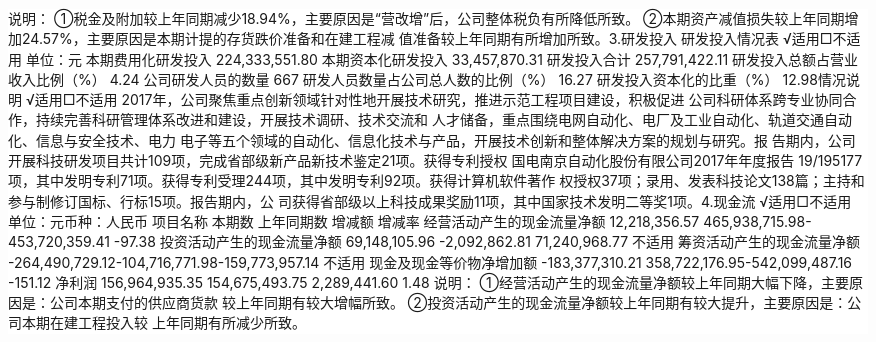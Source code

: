 说明：
①税金及附加较上年同期减少18.94%，主要原因是“营改增”后，公司整体税负有所降低所致。
②本期资产减值损失较上年同期增加24.57%，主要原因是本期计提的存货跌价准备和在建工程减
值准备较上年同期有所增加所致。3.研发投入
研发投入情况表
√适用□不适用
单位：元
本期费用化研发投入
224,333,551.80
本期资本化研发投入
33,457,870.31
研发投入合计
257,791,422.11
研发投入总额占营业收入比例（%）
4.24
公司研发人员的数量
667
研发人员数量占公司总人数的比例（%）
16.27
研发投入资本化的比重（%）
12.98情况说明
√适用□不适用
2017年，公司聚焦重点创新领域针对性地开展技术研究，推进示范工程项目建设，积极促进
公司科研体系跨专业协同合作，持续完善科研管理体系改进和建设，开展技术调研、技术交流和
人才储备，重点围绕电网自动化、电厂及工业自动化、轨道交通自动化、信息与安全技术、电力
电子等五个领域的自动化、信息化技术与产品，开展技术创新和整体解决方案的规划与研究。报
告期内，公司开展科技研发项目共计109项，完成省部级新产品新技术鉴定21项。获得专利授权
国电南京自动化股份有限公司2017年年度报告
19/195177项，其中发明专利71项。获得专利受理244项，其中发明专利92项。获得计算机软件著作
权授权37项；录用、发表科技论文138篇；主持和参与制修订国标、行标15项。报告期内，公
司获得省部级以上科技成果奖励11项，其中国家技术发明二等奖1项。4.现金流
√适用□不适用
单位：元币种：人民币
项目名称
本期数
上年同期数
增减额
增减率
经营活动产生的现金流量净额
12,218,356.57
465,938,715.98-453,720,359.41
-97.38
投资活动产生的现金流量净额
69,148,105.96
-2,092,862.81
71,240,968.77
不适用
筹资活动产生的现金流量净额
-264,490,729.12-104,716,771.98-159,773,957.14
不适用
现金及现金等价物净增加额
-183,377,310.21
358,722,176.95-542,099,487.16
-151.12
净利润
156,964,935.35
154,675,493.75
2,289,441.60
1.48
说明：
①经营活动产生的现金流量净额较上年同期大幅下降，主要原因是：公司本期支付的供应商货款
较上年同期有较大增幅所致。
②投资活动产生的现金流量净额较上年同期有较大提升，主要原因是：公司本期在建工程投入较
上年同期有所减少所致。